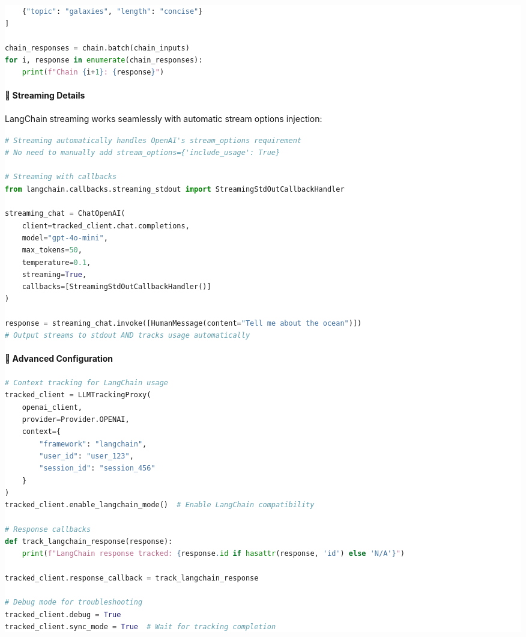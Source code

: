 ```python
    {"topic": "galaxies", "length": "concise"}
]

chain_responses = chain.batch(chain_inputs)
for i, response in enumerate(chain_responses):
    print(f"Chain {i+1}: {response}")
```

#### 🌊 Streaming Details

LangChain streaming works seamlessly with automatic stream options injection:

```python
# Streaming automatically handles OpenAI's stream_options requirement
# No need to manually add stream_options={'include_usage': True}

# Streaming with callbacks
from langchain.callbacks.streaming_stdout import StreamingStdOutCallbackHandler

streaming_chat = ChatOpenAI(
    client=tracked_client.chat.completions,
    model="gpt-4o-mini",
    max_tokens=50,
    temperature=0.1,
    streaming=True,
    callbacks=[StreamingStdOutCallbackHandler()]
)

response = streaming_chat.invoke([HumanMessage(content="Tell me about the ocean")])
# Output streams to stdout AND tracks usage automatically
```

#### 🔧 Advanced Configuration

```python
# Context tracking for LangChain usage
tracked_client = LLMTrackingProxy(
    openai_client, 
    provider=Provider.OPENAI,
    context={
        "framework": "langchain",
        "user_id": "user_123",
        "session_id": "session_456"
    }
)
tracked_client.enable_langchain_mode()  # Enable LangChain compatibility

# Response callbacks
def track_langchain_response(response):
    print(f"LangChain response tracked: {response.id if hasattr(response, 'id') else 'N/A'}")

tracked_client.response_callback = track_langchain_response

# Debug mode for troubleshooting
tracked_client.debug = True
tracked_client.sync_mode = True  # Wait for tracking completion
```
